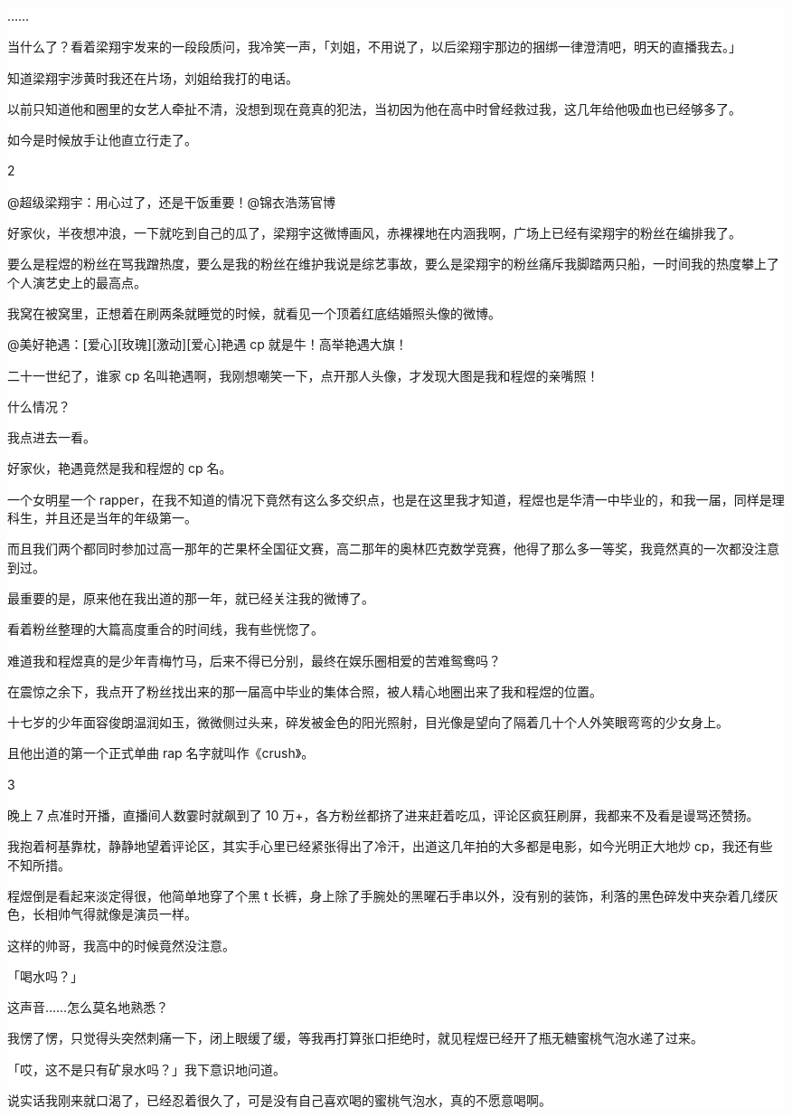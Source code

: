 ……

当什么了？看着梁翔宇发来的一段段质问，我冷笑一声，「刘姐，不用说了，以后梁翔宇那边的捆绑一律澄清吧，明天的直播我去。」

知道梁翔宇涉黄时我还在片场，刘姐给我打的电话。

以前只知道他和圈里的女艺人牵扯不清，没想到现在竟真的犯法，当初因为他在高中时曾经救过我，这几年给他吸血也已经够多了。

如今是时候放手让他直立行走了。

2

\@超级梁翔宇：用心过了，还是干饭重要！\@锦衣浩荡官博

好家伙，半夜想冲浪，一下就吃到自己的瓜了，梁翔宇这微博画风，赤裸裸地在内涵我啊，广场上已经有梁翔宇的粉丝在编排我了。

要么是程煜的粉丝在骂我蹭热度，要么是我的粉丝在维护我说是综艺事故，要么是梁翔宇的粉丝痛斥我脚踏两只船，一时间我的热度攀上了个人演艺史上的最高点。

我窝在被窝里，正想着在刷两条就睡觉的时候，就看见一个顶着红底结婚照头像的微博。

\@美好艳遇：\[爱心\]\[玫瑰\]\[激动\]\[爱心\]艳遇 cp 就是牛！高举艳遇大旗！

二十一世纪了，谁家 cp 名叫艳遇啊，我刚想嘲笑一下，点开那人头像，才发现大图是我和程煜的亲嘴照！

什么情况？

我点进去一看。

好家伙，艳遇竟然是我和程煜的 cp 名。

一个女明星一个 rapper，在我不知道的情况下竟然有这么多交织点，也是在这里我才知道，程煜也是华清一中毕业的，和我一届，同样是理科生，并且还是当年的年级第一。

而且我们两个都同时参加过高一那年的芒果杯全国征文赛，高二那年的奥林匹克数学竞赛，他得了那么多一等奖，我竟然真的一次都没注意到过。

最重要的是，原来他在我出道的那一年，就已经关注我的微博了。

看着粉丝整理的大篇高度重合的时间线，我有些恍惚了。

难道我和程煜真的是少年青梅竹马，后来不得已分别，最终在娱乐圈相爱的苦难鸳鸯吗？

在震惊之余下，我点开了粉丝找出来的那一届高中毕业的集体合照，被人精心地圈出来了我和程煜的位置。

十七岁的少年面容俊朗温润如玉，微微侧过头来，碎发被金色的阳光照射，目光像是望向了隔着几十个人外笑眼弯弯的少女身上。

且他出道的第一个正式单曲 rap 名字就叫作《crush》。

3

晚上 7 点准时开播，直播间人数霎时就飙到了 10 万+，各方粉丝都挤了进来赶着吃瓜，评论区疯狂刷屏，我都来不及看是谩骂还赞扬。

我抱着柯基靠枕，静静地望着评论区，其实手心里已经紧张得出了冷汗，出道这几年拍的大多都是电影，如今光明正大地炒 cp，我还有些不知所措。

程煜倒是看起来淡定得很，他简单地穿了个黑 t 长裤，身上除了手腕处的黑曜石手串以外，没有别的装饰，利落的黑色碎发中夹杂着几缕灰色，长相帅气得就像是演员一样。

这样的帅哥，我高中的时候竟然没注意。

「喝水吗？」

这声音……怎么莫名地熟悉？

我愣了愣，只觉得头突然刺痛一下，闭上眼缓了缓，等我再打算张口拒绝时，就见程煜已经开了瓶无糖蜜桃气泡水递了过来。

「哎，这不是只有矿泉水吗？」我下意识地问道。

说实话我刚来就口渴了，已经忍着很久了，可是没有自己喜欢喝的蜜桃气泡水，真的不愿意喝啊。
